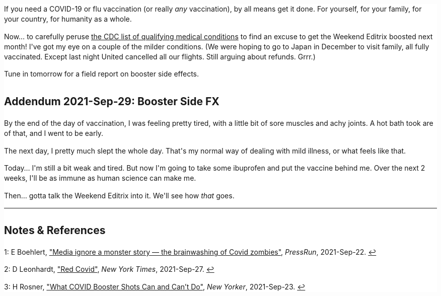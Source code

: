 If you need a COVID-19 or flu vaccination (or really _any_ vaccination), by all means get
it done.  For yourself, for your family, for your country, for humanity as a whole.  

Now&hellip; to carefully peruse
[the CDC list of qualifying medical conditions](https://www.cdc.gov/coronavirus/2019-ncov/need-extra-precautions/people-with-medical-conditions.html)
to find an excuse to get the Weekend Editrix boosted next month!  I've got my eye on a
couple of the milder conditions.  (We were hoping to go to Japan in December to visit
family, all fully vaccinated.  Except last night United cancelled all our flights.  Still
arguing about refunds.  Grrr.)  

Tune in tomorrow for a field report on booster side effects.  


## Addendum 2021-Sep-29: Booster Side FX  

By the end of the day of vaccination, I was feeling pretty tired, with a little bit of
sore muscles and achy joints.  A hot bath took are of that, and I went to be early.  

The next day, I pretty much slept the whole day.  That's my normal way of dealing with
mild illness, or what feels like that.  

Today&hellip; I'm still a bit weak and tired.  But now I'm going to take some ibuprofen
and put the vaccine behind me.  Over the next 2 weeks, I'll be as immune as human science
can make me.  

Then&hellip; gotta talk the Weekend Editrix into it.  We'll see how _that_ goes.  


---

## Notes &amp; References  



<a id="fn1">1</a>: E Boehlert, ["Media ignore a monster story — the brainwashing of Covid zombies"](https://pressrun.media/p/media-ignore-a-monster-story-brainwashing), _PressRun_, 2021-Sep-22. [↩](#fn1a)  

<a id="fn2">2</a>: D Leonhardt, ["Red Covid"](https://www.nytimes.com/2021/09/27/briefing/covid-red-states-vaccinations.html), _New York Times_, 2021-Sep-27. [↩](#fn2a)  

<a id="fn3">3</a>: H Rosner, ["What COVID Booster Shots Can and Can’t Do"](https://www.newyorker.com/news/q-and-a/what-covid-booster-shots-can-and-cant-do), _New Yorker_, 2021-Sep-23. [↩](#fn3a)  
